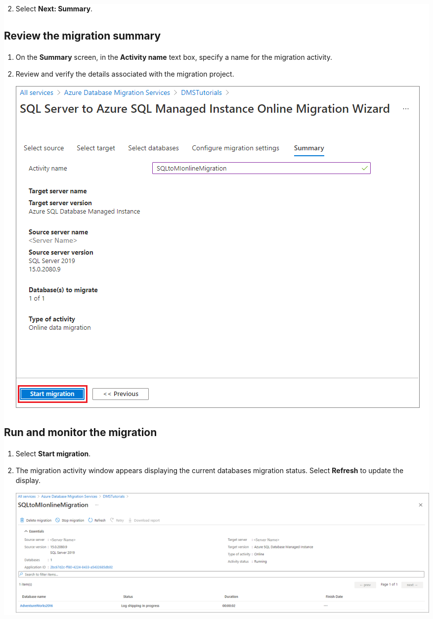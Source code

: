 2. Select **Next: Summary**.

## Review the migration summary

1. On the **Summary** screen, in the **Activity name** text box, specify a name for the migration activity.

2. Review and verify the details associated with the migration project.

    ![Migration project summary](media/tutorial-sql-server-to-managed-instance-online/dms-project-summary.png)

## Run and monitor the migration

1. Select **Start migration**.

2. The migration activity window appears displaying the current databases migration status. Select **Refresh** to update the display.

   ![Migration activity in progress](media/tutorial-sql-server-to-managed-instance-online/dms-monitor-migration.png)